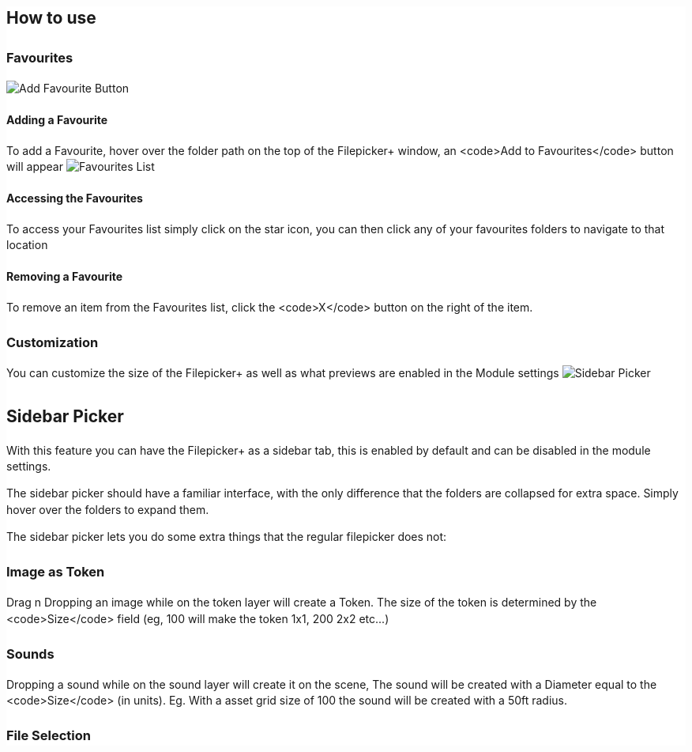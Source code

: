 ## How to use

### Favourites

![Add Favourite Button](Fppaddfav.png 'Add Favourite Button')

#### Adding a Favourite

To add a Favourite, hover over the folder path on the top of the
Filepicker+ window, an \<code\>Add to Favourites\</code\> button will
appear ![Favourites List](Fppfavlist.png 'Favourites List')

#### Accessing the Favourites

To access your Favourites list simply click on the star icon, you can
then click any of your favourites folders to navigate to that location

#### Removing a Favourite

To remove an item from the Favourites list, click the \<code\>X\</code\>
button on the right of the item.

### Customization

You can customize the size of the Filepicker+ as well as what previews
are enabled in the Module settings ![Sidebar Picker](Sidebarpicker.png 'Sidebar Picker')

## Sidebar Picker

With this feature you can have the Filepicker+ as a sidebar tab, this is
enabled by default and can be disabled in the module settings.

The sidebar picker should have a familiar interface, with the only
difference that the folders are collapsed for extra space. Simply hover
over the folders to expand them.

The sidebar picker lets you do some extra things that the regular
filepicker does not:

### Image as Token

Drag n Dropping an image while on the token layer will create a Token.
The size of the token is determined by the \<code\>Size\</code\> field
(eg, 100 will make the token 1x1, 200 2x2 etc...)

### Sounds

Dropping a sound while on the sound layer will create it on the scene,
The sound will be created with a Diameter equal to the
\<code\>Size\</code\> (in units). Eg. With a asset grid size of 100 the
sound will be created with a 50ft radius.

### File Selection
